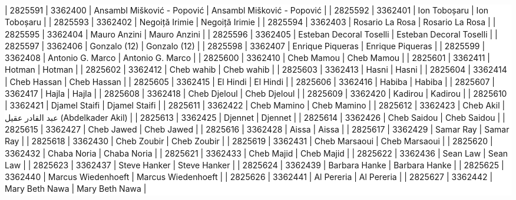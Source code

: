 | 2825591 | 3362400 | Ansambl Mišković - Popović | Ansambl Mišković - Popović |
| 2825592 | 3362401 | Ion Toboșaru | Ion Toboșaru |
| 2825593 | 3362402 | Negoiță Irimie | Negoiță Irimie |
| 2825594 | 3362403 | Rosario La Rosa | Rosario La Rosa |
| 2825595 | 3362404 | Mauro Anzini | Mauro Anzini |
| 2825596 | 3362405 | Esteban Decoral Toselli | Esteban Decoral Toselli |
| 2825597 | 3362406 | Gonzalo (12) | Gonzalo (12) |
| 2825598 | 3362407 | Enrique Piqueras | Enrique Piqueras |
| 2825599 | 3362408 | Antonio G. Marco | Antonio G. Marco |
| 2825600 | 3362410 | Cheb Mamou | Cheb Mamou |
| 2825601 | 3362411 | Hotman | Hotman |
| 2825602 | 3362412 | Cheb wahib | Cheb wahib |
| 2825603 | 3362413 | Hasni | Hasni |
| 2825604 | 3362414 | Cheb Hassan | Cheb Hassan |
| 2825605 | 3362415 | El Hindi | El Hindi |
| 2825606 | 3362416 | Habiba | Habiba |
| 2825607 | 3362417 | Hajla | Hajla |
| 2825608 | 3362418 | Cheb Djeloul | Cheb Djeloul |
| 2825609 | 3362420 | Kadirou | Kadirou |
| 2825610 | 3362421 | Djamel Staifi | Djamel Staifi |
| 2825611 | 3362422 | Cheb Mamino | Cheb Mamino |
| 2825612 | 3362423 | Cheb Akil | عبد القادر عقيل (Abdelkader Akil) |
| 2825613 | 3362425 | Djennet | Djennet |
| 2825614 | 3362426 | Cheb Saidou | Cheb Saidou |
| 2825615 | 3362427 | Cheb Jawed | Cheb Jawed |
| 2825616 | 3362428 | Aissa | Aissa |
| 2825617 | 3362429 | Samar Ray | Samar Ray |
| 2825618 | 3362430 | Cheb Zoubir | Cheb Zoubir |
| 2825619 | 3362431 | Cheb Marsaoui | Cheb Marsaoui |
| 2825620 | 3362432 | Chaba Noria | Chaba Noria |
| 2825621 | 3362433 | Cheb Majid | Cheb Majid |
| 2825622 | 3362436 | Sean Law | Sean Law |
| 2825623 | 3362437 | Steve Hanker | Steve Hanker |
| 2825624 | 3362439 | Barbara Hanke | Barbara Hanke |
| 2825625 | 3362440 | Marcus Wiedenhoeft | Marcus Wiedenhoeft |
| 2825626 | 3362441 | Al Pereria | Al Pereria |
| 2825627 | 3362442 | Mary Beth Nawa | Mary Beth Nawa |